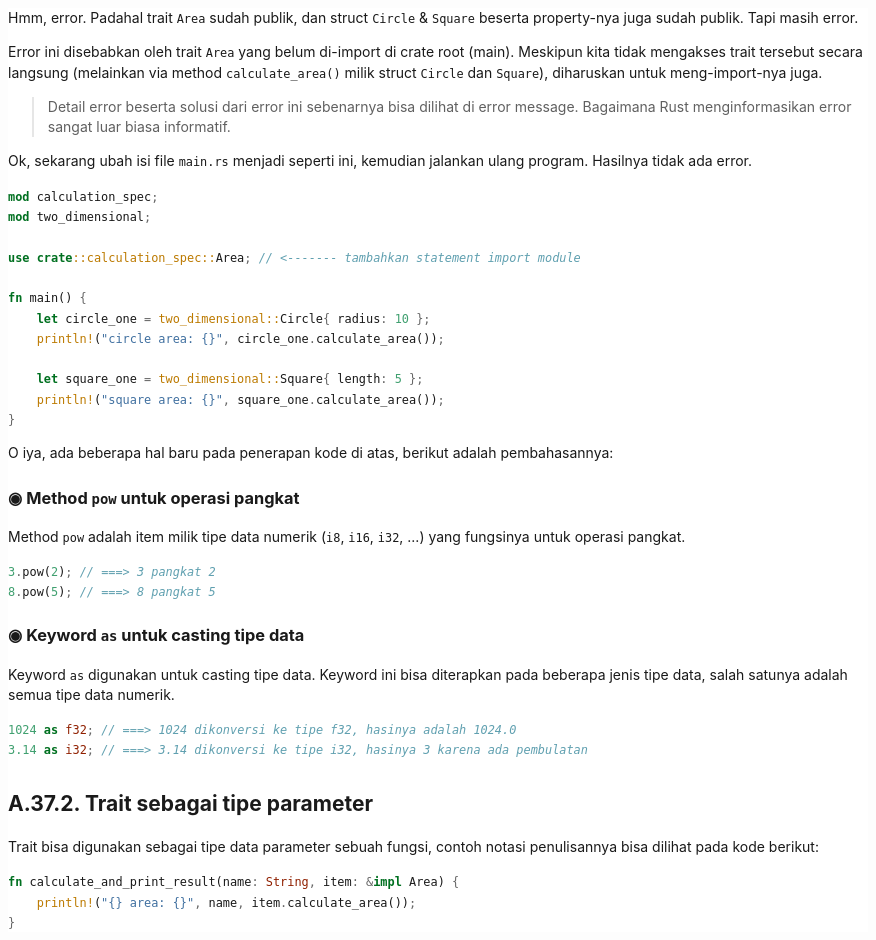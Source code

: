 Hmm, error. Padahal trait `Area` sudah publik, dan struct `Circle` & `Square` beserta property-nya juga sudah publik. Tapi masih error.

Error ini disebabkan oleh trait `Area` yang belum di-import di crate root (main). Meskipun kita tidak mengakses trait tersebut secara langsung (melainkan via method `calculate_area()` milik struct `Circle` dan `Square`), diharuskan untuk meng-import-nya juga.

> Detail error beserta solusi dari error ini sebenarnya bisa dilihat di error message. Bagaimana Rust menginformasikan error sangat luar biasa informatif.

Ok, sekarang ubah isi file `main.rs` menjadi seperti ini, kemudian jalankan ulang program. Hasilnya tidak ada error.

```rust title="src/main.rs"
mod calculation_spec;
mod two_dimensional;

use crate::calculation_spec::Area; // <------- tambahkan statement import module

fn main() {
    let circle_one = two_dimensional::Circle{ radius: 10 };
    println!("circle area: {}", circle_one.calculate_area());

    let square_one = two_dimensional::Square{ length: 5 };
    println!("square area: {}", square_one.calculate_area());
}
```

O iya, ada beberapa hal baru pada penerapan kode di atas, berikut adalah pembahasannya:

### ◉ Method `pow` untuk operasi pangkat

Method `pow` adalah item milik tipe data numerik (`i8`, `i16`, `i32`, ...) yang fungsinya untuk operasi pangkat.

```rust
3.pow(2); // ===> 3 pangkat 2
8.pow(5); // ===> 8 pangkat 5
```

### ◉ Keyword `as` untuk casting tipe data

Keyword `as` digunakan untuk casting tipe data. Keyword ini bisa diterapkan pada beberapa jenis tipe data, salah satunya adalah semua tipe data numerik.

```rust
1024 as f32; // ===> 1024 dikonversi ke tipe f32, hasinya adalah 1024.0
3.14 as i32; // ===> 3.14 dikonversi ke tipe i32, hasinya 3 karena ada pembulatan
```

## A.37.2. Trait sebagai tipe parameter

Trait bisa digunakan sebagai tipe data parameter sebuah fungsi, contoh notasi penulisannya bisa dilihat pada kode berikut:

```rust
fn calculate_and_print_result(name: String, item: &impl Area) {
    println!("{} area: {}", name, item.calculate_area());
}
```
